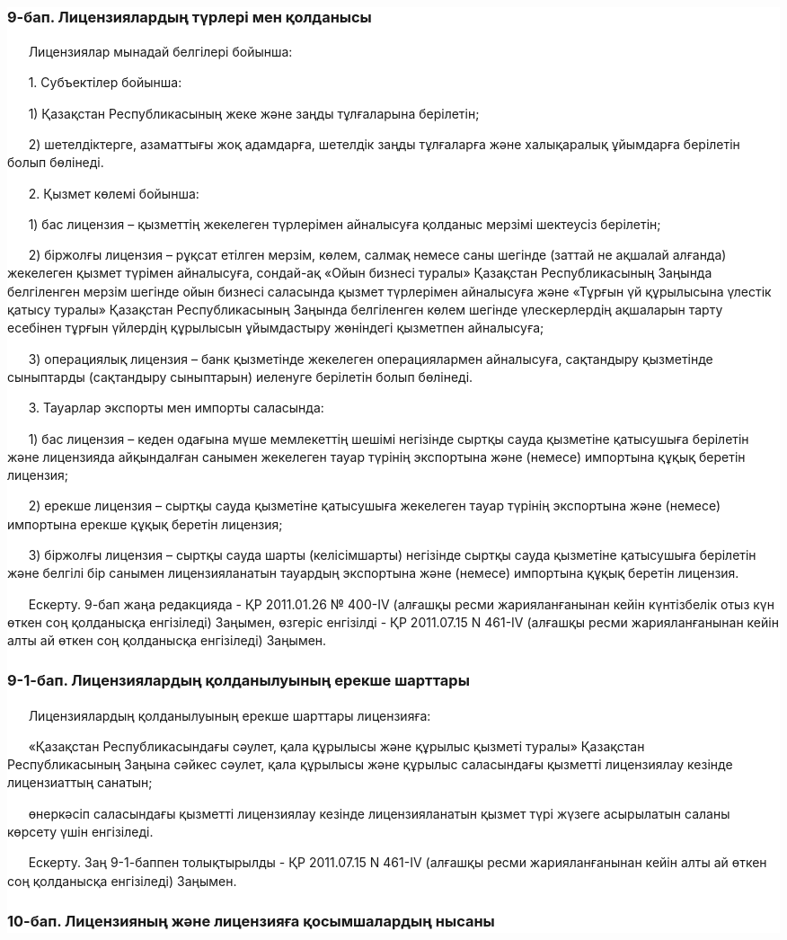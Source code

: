 ### 9-бап. Лицензиялардың түрлері мен қолданысы

      Лицензиялар мынадай белгілері бойынша:

      1. Субъектілер бойынша:

      1) Қазақстан Республикасының жеке және заңды тұлғаларына берілетін;

      2) шетелдіктерге, азаматтығы жоқ адамдарға, шетелдік заңды тұлғаларға және халықаралық ұйымдарға берілетін болып бөлінеді.

      2. Қызмет көлемі бойынша:

      1) бас лицензия – қызметтің жекелеген түрлерімен айналысуға қолданыс мерзімі шектеусіз берілетін;

      2) біржолғы лицензия – рұқсат етілген мерзім, көлем, салмақ немесе саны шегінде (заттай не ақшалай алғанда) жекелеген қызмет түрімен айналысуға, сондай-ақ «Ойын бизнесі туралы» Қазақстан Республикасының Заңында белгіленген мерзім шегінде ойын бизнесі саласында қызмет түрлерімен айналысуға және «Тұрғын үй құрылысына үлестік қатысу туралы» Қазақстан Республикасының Заңында белгіленген көлем шегінде үлескерлердің ақшаларын тарту есебінен тұрғын үйлердің құрылысын ұйымдастыру жөніндегі қызметпен айналысуға;

      3) операциялық лицензия – банк қызметінде жекелеген операциялармен айналысуға, сақтандыру қызметінде сыныптарды (сақтандыру сыныптарын) иеленуге берілетін болып бөлінеді.

      3. Тауарлар экспорты мен импорты саласында:

      1) бас лицензия – кеден одағына мүше мемлекеттің шешімі негізінде сыртқы сауда қызметіне қатысушыға берілетін және лицензияда айқындалған санымен жекелеген тауар түрінің экспортына және (немесе) импортына құқық беретін лицензия;

      2) ерекше лицензия – сыртқы сауда қызметіне қатысушыға жекелеген тауар түрінің экспортына және (немесе) импортына ерекше құқық беретін лицензия;

      3) біржолғы лицензия – сыртқы сауда шарты (келісімшарты) негізінде сыртқы сауда қызметіне қатысушыға берілетін және белгілі бір санымен лицензияланатын тауардың экспортына және (немесе) импортына құқық беретін лицензия.

      Ескерту. 9-бап жаңа редакцияда - ҚР 2011.01.26 № 400-IV (алғашқы ресми жарияланғанынан кейін күнтізбелік отыз күн өткен соң қолданысқа енгізіледі) Заңымен, өзгеріс енгізілді - ҚР 2011.07.15 N 461-IV (алғашқы ресми жарияланғанынан кейін алты ай өткен соң қолданысқа енгізіледі) Заңымен.

### 9-1-бап. Лицензиялардың қолданылуының ерекше шарттары

      Лицензиялардың қолданылуының ерекше шарттары лицензияға:

      «Қазақстан Республикасындағы сәулет, қала құрылысы және құрылыс қызметі туралы» Қазақстан Республикасының Заңына сәйкес сәулет, қала құрылысы және құрылыс саласындағы қызметті лицензиялау кезінде лицензиаттың санатын;

      өнеркәсіп саласындағы қызметті лицензиялау кезінде лицензияланатын қызмет түрі жүзеге асырылатын саланы көрсету үшін енгізіледі.

      Ескерту. Заң 9-1-баппен толықтырылды - ҚР 2011.07.15 N 461-IV (алғашқы ресми жарияланғанынан кейін алты ай өткен соң қолданысқа енгізіледі) Заңымен.

### 10-бап. Лицензияның және лицензияға қосымшалардың нысаны
